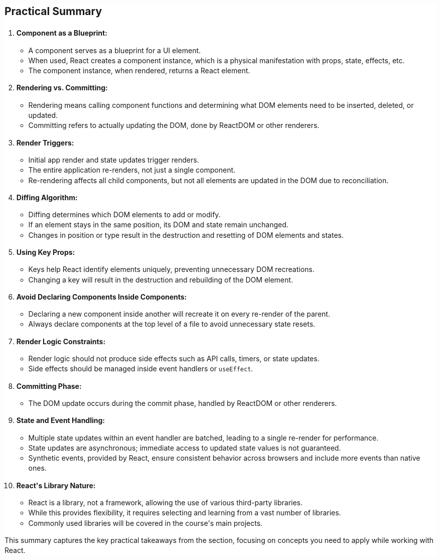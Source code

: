 ## Practical Summary

1. **Component as a Blueprint:**

   - A component serves as a blueprint for a UI element.
   - When used, React creates a component instance, which is a physical manifestation with props, state, effects, etc.
   - The component instance, when rendered, returns a React element.

2. **Rendering vs. Committing:**

   - Rendering means calling component functions and determining what DOM elements need to be inserted, deleted, or updated.
   - Committing refers to actually updating the DOM, done by ReactDOM or other renderers.

3. **Render Triggers:**

   - Initial app render and state updates trigger renders.
   - The entire application re-renders, not just a single component.
   - Re-rendering affects all child components, but not all elements are updated in the DOM due to reconciliation.

4. **Diffing Algorithm:**

   - Diffing determines which DOM elements to add or modify.
   - If an element stays in the same position, its DOM and state remain unchanged.
   - Changes in position or type result in the destruction and resetting of DOM elements and states.

5. **Using Key Props:**

   - Keys help React identify elements uniquely, preventing unnecessary DOM recreations.
   - Changing a key will result in the destruction and rebuilding of the DOM element.

6. **Avoid Declaring Components Inside Components:**

   - Declaring a new component inside another will recreate it on every re-render of the parent.
   - Always declare components at the top level of a file to avoid unnecessary state resets.

7. **Render Logic Constraints:**

   - Render logic should not produce side effects such as API calls, timers, or state updates.
   - Side effects should be managed inside event handlers or `useEffect`.

8. **Committing Phase:**

   - The DOM update occurs during the commit phase, handled by ReactDOM or other renderers.

9. **State and Event Handling:**

   - Multiple state updates within an event handler are batched, leading to a single re-render for performance.
   - State updates are asynchronous; immediate access to updated state values is not guaranteed.
   - Synthetic events, provided by React, ensure consistent behavior across browsers and include more events than native ones.

10. **React's Library Nature:**
    - React is a library, not a framework, allowing the use of various third-party libraries.
    - While this provides flexibility, it requires selecting and learning from a vast number of libraries.
    - Commonly used libraries will be covered in the course's main projects.

This summary captures the key practical takeaways from the section, focusing on concepts you need to apply while working with React.
